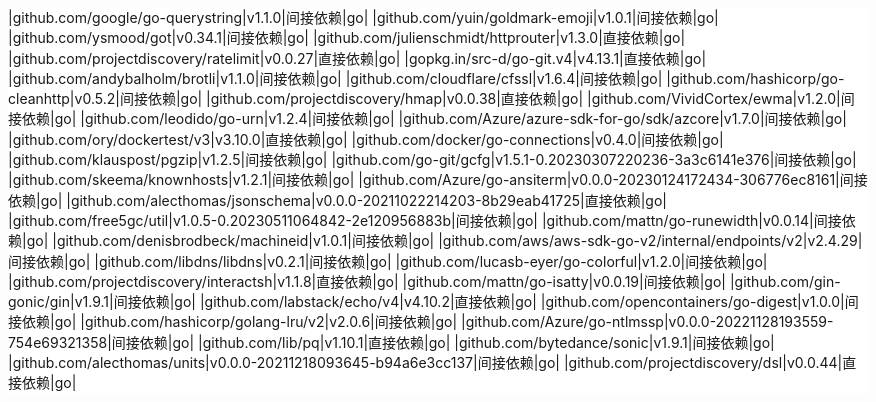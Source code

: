|github.com/google/go-querystring|v1.1.0|间接依赖|go|
|github.com/yuin/goldmark-emoji|v1.0.1|间接依赖|go|
|github.com/ysmood/got|v0.34.1|间接依赖|go|
|github.com/julienschmidt/httprouter|v1.3.0|直接依赖|go|
|github.com/projectdiscovery/ratelimit|v0.0.27|直接依赖|go|
|gopkg.in/src-d/go-git.v4|v4.13.1|直接依赖|go|
|github.com/andybalholm/brotli|v1.1.0|间接依赖|go|
|github.com/cloudflare/cfssl|v1.6.4|间接依赖|go|
|github.com/hashicorp/go-cleanhttp|v0.5.2|间接依赖|go|
|github.com/projectdiscovery/hmap|v0.0.38|直接依赖|go|
|github.com/VividCortex/ewma|v1.2.0|间接依赖|go|
|github.com/leodido/go-urn|v1.2.4|间接依赖|go|
|github.com/Azure/azure-sdk-for-go/sdk/azcore|v1.7.0|间接依赖|go|
|github.com/ory/dockertest/v3|v3.10.0|直接依赖|go|
|github.com/docker/go-connections|v0.4.0|间接依赖|go|
|github.com/klauspost/pgzip|v1.2.5|间接依赖|go|
|github.com/go-git/gcfg|v1.5.1-0.20230307220236-3a3c6141e376|间接依赖|go|
|github.com/skeema/knownhosts|v1.2.1|间接依赖|go|
|github.com/Azure/go-ansiterm|v0.0.0-20230124172434-306776ec8161|间接依赖|go|
|github.com/alecthomas/jsonschema|v0.0.0-20211022214203-8b29eab41725|直接依赖|go|
|github.com/free5gc/util|v1.0.5-0.20230511064842-2e120956883b|间接依赖|go|
|github.com/mattn/go-runewidth|v0.0.14|间接依赖|go|
|github.com/denisbrodbeck/machineid|v1.0.1|间接依赖|go|
|github.com/aws/aws-sdk-go-v2/internal/endpoints/v2|v2.4.29|间接依赖|go|
|github.com/libdns/libdns|v0.2.1|间接依赖|go|
|github.com/lucasb-eyer/go-colorful|v1.2.0|间接依赖|go|
|github.com/projectdiscovery/interactsh|v1.1.8|直接依赖|go|
|github.com/mattn/go-isatty|v0.0.19|间接依赖|go|
|github.com/gin-gonic/gin|v1.9.1|间接依赖|go|
|github.com/labstack/echo/v4|v4.10.2|直接依赖|go|
|github.com/opencontainers/go-digest|v1.0.0|间接依赖|go|
|github.com/hashicorp/golang-lru/v2|v2.0.6|间接依赖|go|
|github.com/Azure/go-ntlmssp|v0.0.0-20221128193559-754e69321358|间接依赖|go|
|github.com/lib/pq|v1.10.1|直接依赖|go|
|github.com/bytedance/sonic|v1.9.1|间接依赖|go|
|github.com/alecthomas/units|v0.0.0-20211218093645-b94a6e3cc137|间接依赖|go|
|github.com/projectdiscovery/dsl|v0.0.44|直接依赖|go|